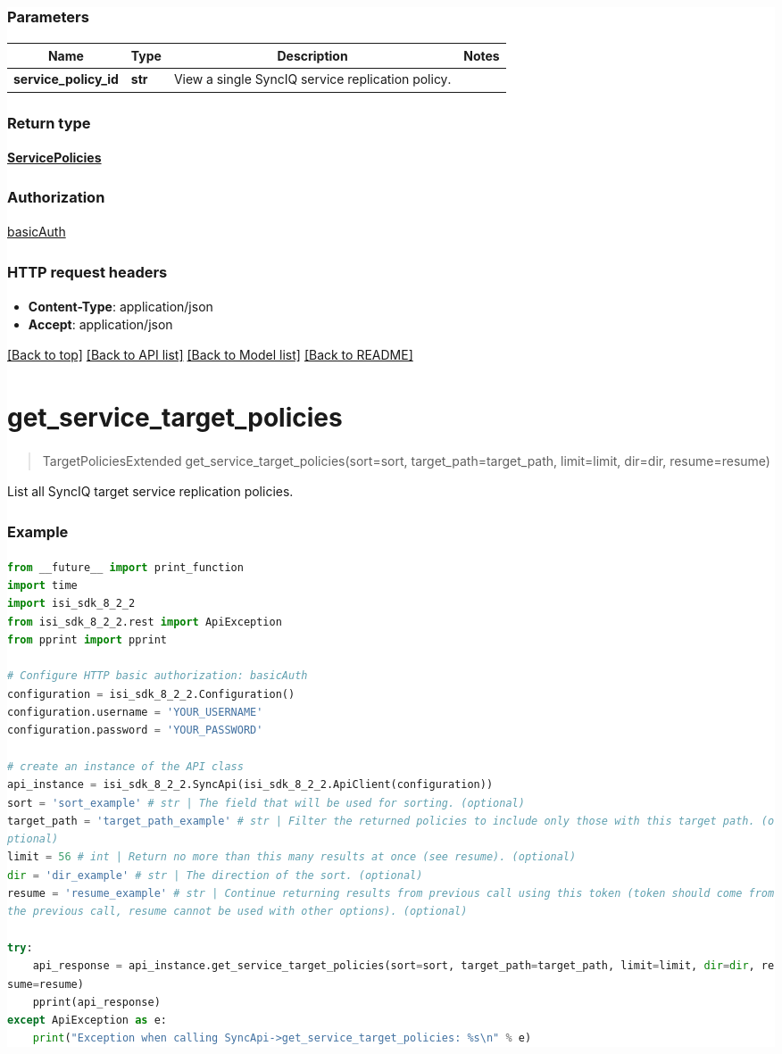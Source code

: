 ### Parameters

Name | Type | Description  | Notes
------------- | ------------- | ------------- | -------------
 **service_policy_id** | **str**| View a single SyncIQ service replication policy. | 

### Return type

[**ServicePolicies**](ServicePolicies.md)

### Authorization

[basicAuth](../README.md#basicAuth)

### HTTP request headers

 - **Content-Type**: application/json
 - **Accept**: application/json

[[Back to top]](#) [[Back to API list]](../README.md#documentation-for-api-endpoints) [[Back to Model list]](../README.md#documentation-for-models) [[Back to README]](../README.md)

# **get_service_target_policies**
> TargetPoliciesExtended get_service_target_policies(sort=sort, target_path=target_path, limit=limit, dir=dir, resume=resume)



List all SyncIQ target service replication policies.

### Example
```python
from __future__ import print_function
import time
import isi_sdk_8_2_2
from isi_sdk_8_2_2.rest import ApiException
from pprint import pprint

# Configure HTTP basic authorization: basicAuth
configuration = isi_sdk_8_2_2.Configuration()
configuration.username = 'YOUR_USERNAME'
configuration.password = 'YOUR_PASSWORD'

# create an instance of the API class
api_instance = isi_sdk_8_2_2.SyncApi(isi_sdk_8_2_2.ApiClient(configuration))
sort = 'sort_example' # str | The field that will be used for sorting. (optional)
target_path = 'target_path_example' # str | Filter the returned policies to include only those with this target path. (optional)
limit = 56 # int | Return no more than this many results at once (see resume). (optional)
dir = 'dir_example' # str | The direction of the sort. (optional)
resume = 'resume_example' # str | Continue returning results from previous call using this token (token should come from the previous call, resume cannot be used with other options). (optional)

try:
    api_response = api_instance.get_service_target_policies(sort=sort, target_path=target_path, limit=limit, dir=dir, resume=resume)
    pprint(api_response)
except ApiException as e:
    print("Exception when calling SyncApi->get_service_target_policies: %s\n" % e)
```
